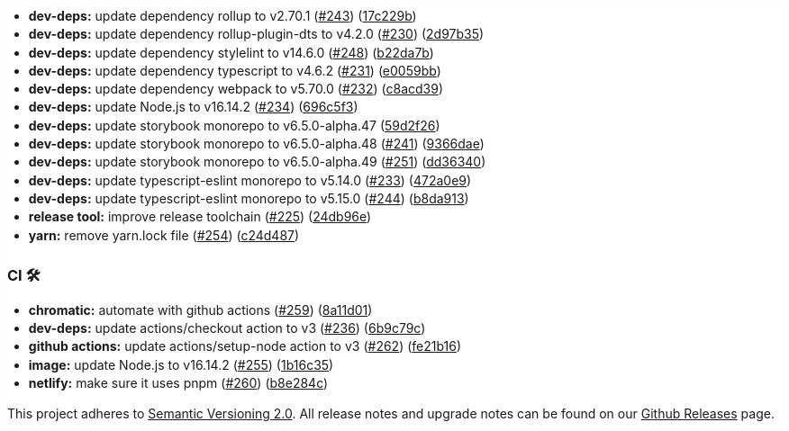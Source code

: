 * **dev-deps:** update dependency rollup to v2.70.1 ([#243](https://github.com/react-forked/dnd/issues/243)) ([17c229b](https://github.com/react-forked/dnd/commit/17c229b912fd4ad70fbcc63df2f8b656b4e1ef97))
* **dev-deps:** update dependency rollup-plugin-dts to v4.2.0 ([#230](https://github.com/react-forked/dnd/issues/230)) ([2d97b35](https://github.com/react-forked/dnd/commit/2d97b35d2580c8bc5a03b4930bf3dfb959694445))
* **dev-deps:** update dependency stylelint to v14.6.0 ([#248](https://github.com/react-forked/dnd/issues/248)) ([b22da7b](https://github.com/react-forked/dnd/commit/b22da7b5011003af0826be587932b71ff14dec21))
* **dev-deps:** update dependency typescript to v4.6.2 ([#231](https://github.com/react-forked/dnd/issues/231)) ([e0059bb](https://github.com/react-forked/dnd/commit/e0059bb018e4d4eba494fd460c037607e2ef1b8b))
* **dev-deps:** update dependency webpack to v5.70.0 ([#232](https://github.com/react-forked/dnd/issues/232)) ([c8acd39](https://github.com/react-forked/dnd/commit/c8acd3969708644566d194e8e2a93d7ec866fa00))
* **dev-deps:** update Node.js to v16.14.2 ([#234](https://github.com/react-forked/dnd/issues/234)) ([696c5f3](https://github.com/react-forked/dnd/commit/696c5f3aab3baf94e449fb9f2c17dceade82a8c8))
* **dev-deps:** update storybook monorepo to v6.5.0-alpha.47 ([59d2f26](https://github.com/react-forked/dnd/commit/59d2f267617f6a365f73c2fa91010339903baa55))
* **dev-deps:** update storybook monorepo to v6.5.0-alpha.48 ([#241](https://github.com/react-forked/dnd/issues/241)) ([9366dae](https://github.com/react-forked/dnd/commit/9366dae80705b1f5e8fbe592162c78244d2cca8f))
* **dev-deps:** update storybook monorepo to v6.5.0-alpha.49 ([#251](https://github.com/react-forked/dnd/issues/251)) ([dd36340](https://github.com/react-forked/dnd/commit/dd36340ddf0643549ec283fa0d25c14d7a80a9d1))
* **dev-deps:** update typescript-eslint monorepo to v5.14.0 ([#233](https://github.com/react-forked/dnd/issues/233)) ([472a0e9](https://github.com/react-forked/dnd/commit/472a0e95ba1f698dc1c03883f9ab14df365ba988))
* **dev-deps:** update typescript-eslint monorepo to v5.15.0 ([#244](https://github.com/react-forked/dnd/issues/244)) ([b8da913](https://github.com/react-forked/dnd/commit/b8da913d7dab91deca02a82c47a6201b1e494c65))
* **release tool:** improve release toolchain ([#225](https://github.com/react-forked/dnd/issues/225)) ([24db96e](https://github.com/react-forked/dnd/commit/24db96e665a2e295cbea0a4341ec40c75a6e34db))
* **yarn:** remove yarn.lock file ([#254](https://github.com/react-forked/dnd/issues/254)) ([c24d487](https://github.com/react-forked/dnd/commit/c24d487c4ab572c4db38af8087f64d5a99c6da1c))


### CI 🛠

* **chromatic:** automate with github actions ([#259](https://github.com/react-forked/dnd/issues/259)) ([8a11d01](https://github.com/react-forked/dnd/commit/8a11d0134e97c7ce92272f5d056f7f2f8f61740e))
* **dev-deps:** update actions/checkout action to v3 ([#236](https://github.com/react-forked/dnd/issues/236)) ([6b9c79c](https://github.com/react-forked/dnd/commit/6b9c79cbacf41bc2e525c31de87ee6f2aad93c47))
* **github actions:** update actions/setup-node action to v3 ([#262](https://github.com/react-forked/dnd/issues/262)) ([fe21b16](https://github.com/react-forked/dnd/commit/fe21b163998a153d2c312b8c02dc25984b7084ce))
* **image:** update Node.js to v16.14.2 ([#255](https://github.com/react-forked/dnd/issues/255)) ([1b16c35](https://github.com/react-forked/dnd/commit/1b16c357a5b73a263e9f51504b2e620c98070c16))
* **netlify:** make sure it uses pnpm ([#260](https://github.com/react-forked/dnd/issues/260)) ([b8e284c](https://github.com/react-forked/dnd/commit/b8e284c1b9c9d8831da54ed2a3591b25cac07d70))

This project adheres to [Semantic Versioning 2.0](http://semver.org/).
All release notes and upgrade notes can be found on our [Github Releases](https://github.com/react-forked/dnd/releases) page.
